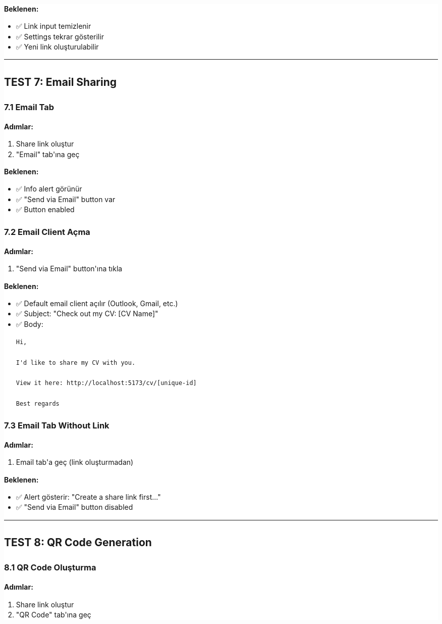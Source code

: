 **Beklenen:**
- ✅ Link input temizlenir
- ✅ Settings tekrar gösterilir
- ✅ Yeni link oluşturulabilir

---

## TEST 7: Email Sharing

### 7.1 Email Tab
**Adımlar:**
1. Share link oluştur
2. "Email" tab'ına geç

**Beklenen:**
- ✅ Info alert görünür
- ✅ "Send via Email" button var
- ✅ Button enabled

### 7.2 Email Client Açma
**Adımlar:**
1. "Send via Email" button'ına tıkla

**Beklenen:**
- ✅ Default email client açılır (Outlook, Gmail, etc.)
- ✅ Subject: "Check out my CV: [CV Name]"
- ✅ Body:
  ```
  Hi,

  I'd like to share my CV with you.

  View it here: http://localhost:5173/cv/[unique-id]

  Best regards
  ```

### 7.3 Email Tab Without Link
**Adımlar:**
1. Email tab'a geç (link oluşturmadan)

**Beklenen:**
- ✅ Alert gösterir: "Create a share link first..."
- ✅ "Send via Email" button disabled

---

## TEST 8: QR Code Generation

### 8.1 QR Code Oluşturma
**Adımlar:**
1. Share link oluştur
2. "QR Code" tab'ına geç
